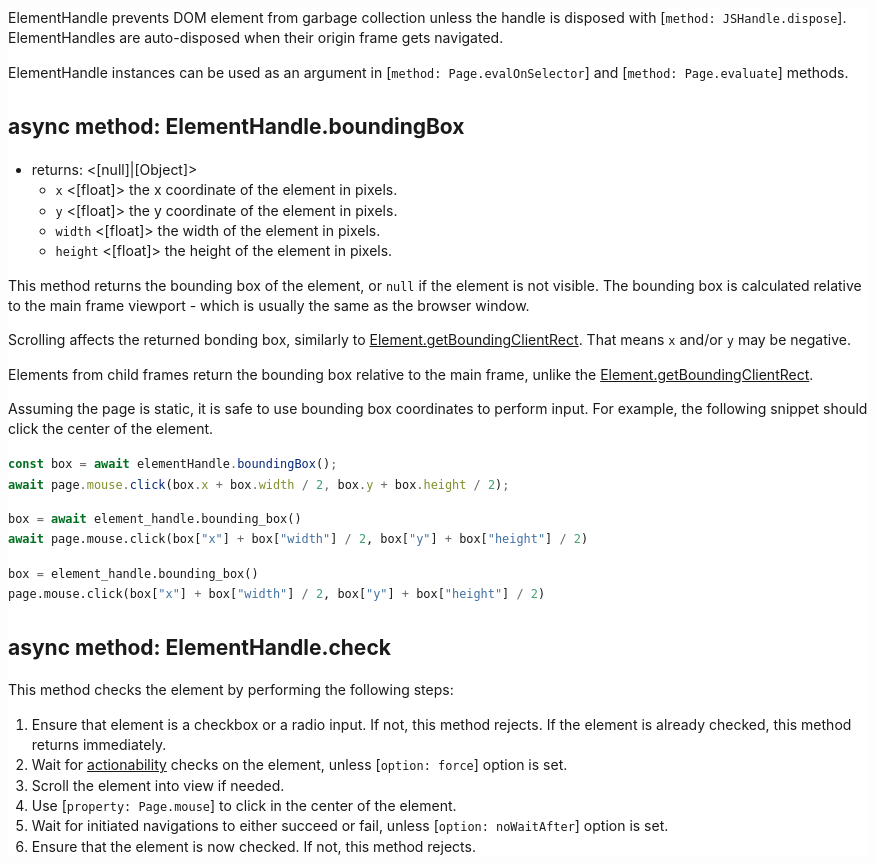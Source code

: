 ElementHandle prevents DOM element from garbage collection unless the handle is disposed with
[`method: JSHandle.dispose`]. ElementHandles are auto-disposed when their origin frame gets navigated.

ElementHandle instances can be used as an argument in [`method: Page.evalOnSelector`] and [`method: Page.evaluate`] methods.

## async method: ElementHandle.boundingBox
- returns: <[null]|[Object]>
  - `x` <[float]> the x coordinate of the element in pixels.
  - `y` <[float]> the y coordinate of the element in pixels.
  - `width` <[float]> the width of the element in pixels.
  - `height` <[float]> the height of the element in pixels.

This method returns the bounding box of the element, or `null` if the element is not visible. The bounding box is
calculated relative to the main frame viewport - which is usually the same as the browser window.

Scrolling affects the returned bonding box, similarly to
[Element.getBoundingClientRect](https://developer.mozilla.org/en-US/docs/Web/API/Element/getBoundingClientRect). That
means `x` and/or `y` may be negative.

Elements from child frames return the bounding box relative to the main frame, unlike the
[Element.getBoundingClientRect](https://developer.mozilla.org/en-US/docs/Web/API/Element/getBoundingClientRect).

Assuming the page is static, it is safe to use bounding box coordinates to perform input. For example, the following
snippet should click the center of the element.

```js
const box = await elementHandle.boundingBox();
await page.mouse.click(box.x + box.width / 2, box.y + box.height / 2);
```

```python async
box = await element_handle.bounding_box()
await page.mouse.click(box["x"] + box["width"] / 2, box["y"] + box["height"] / 2)
```

```python sync
box = element_handle.bounding_box()
page.mouse.click(box["x"] + box["width"] / 2, box["y"] + box["height"] / 2)
```

## async method: ElementHandle.check

This method checks the element by performing the following steps:
1. Ensure that element is a checkbox or a radio input. If not, this method rejects. If the element is already
   checked, this method returns immediately.
1. Wait for [actionability](./actionability.md) checks on the element, unless [`option: force`] option is set.
1. Scroll the element into view if needed.
1. Use [`property: Page.mouse`] to click in the center of the element.
1. Wait for initiated navigations to either succeed or fail, unless [`option: noWaitAfter`] option is set.
1. Ensure that the element is now checked. If not, this method rejects.
